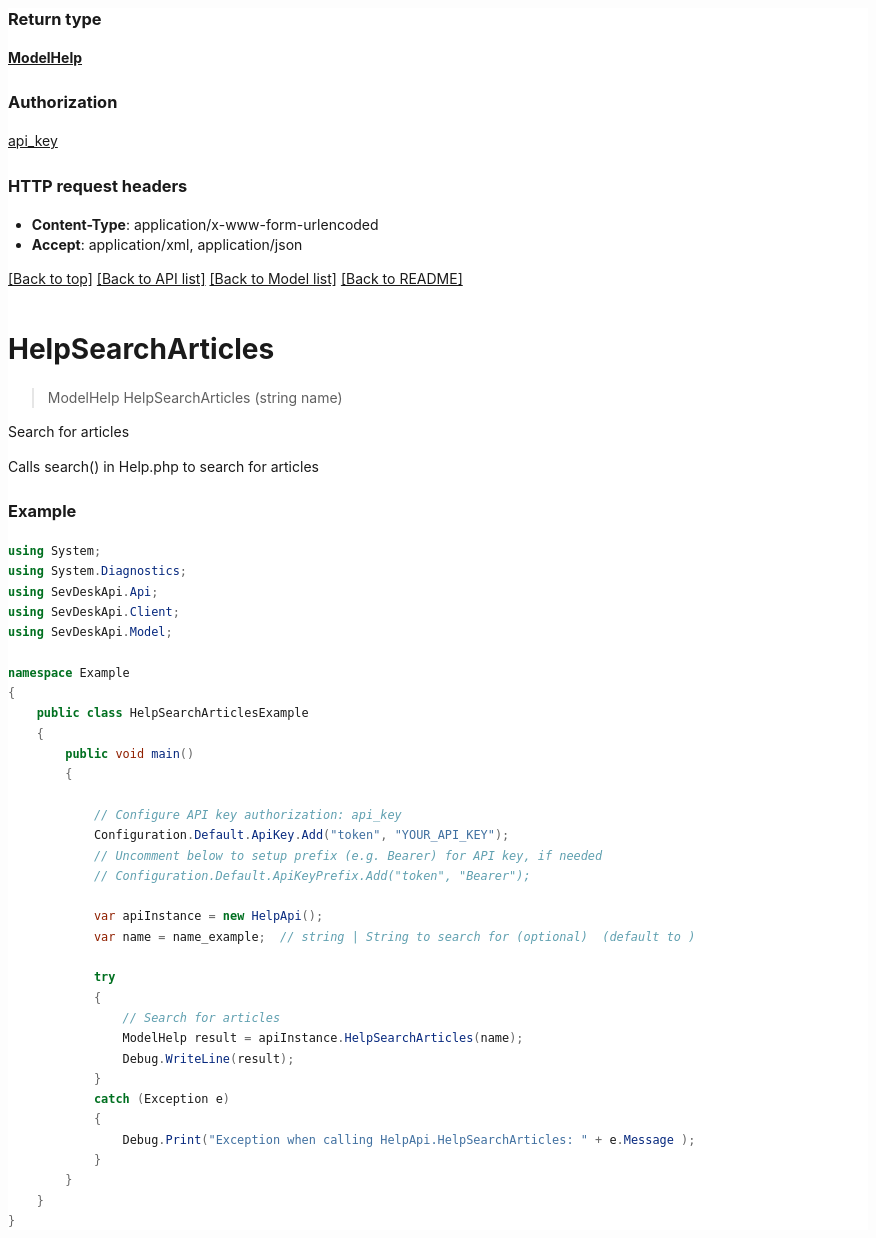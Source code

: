 ### Return type

[**ModelHelp**](ModelHelp.md)

### Authorization

[api_key](../README.md#api_key)

### HTTP request headers

 - **Content-Type**: application/x-www-form-urlencoded
 - **Accept**: application/xml, application/json

[[Back to top]](#) [[Back to API list]](../README.md#documentation-for-api-endpoints) [[Back to Model list]](../README.md#documentation-for-models) [[Back to README]](../README.md)

<a name="helpsearcharticles"></a>
# **HelpSearchArticles**
> ModelHelp HelpSearchArticles (string name)

Search for articles

Calls search() in Help.php to search for articles

### Example
```csharp
using System;
using System.Diagnostics;
using SevDeskApi.Api;
using SevDeskApi.Client;
using SevDeskApi.Model;

namespace Example
{
    public class HelpSearchArticlesExample
    {
        public void main()
        {
            
            // Configure API key authorization: api_key
            Configuration.Default.ApiKey.Add("token", "YOUR_API_KEY");
            // Uncomment below to setup prefix (e.g. Bearer) for API key, if needed
            // Configuration.Default.ApiKeyPrefix.Add("token", "Bearer");

            var apiInstance = new HelpApi();
            var name = name_example;  // string | String to search for (optional)  (default to )

            try
            {
                // Search for articles
                ModelHelp result = apiInstance.HelpSearchArticles(name);
                Debug.WriteLine(result);
            }
            catch (Exception e)
            {
                Debug.Print("Exception when calling HelpApi.HelpSearchArticles: " + e.Message );
            }
        }
    }
}
```

